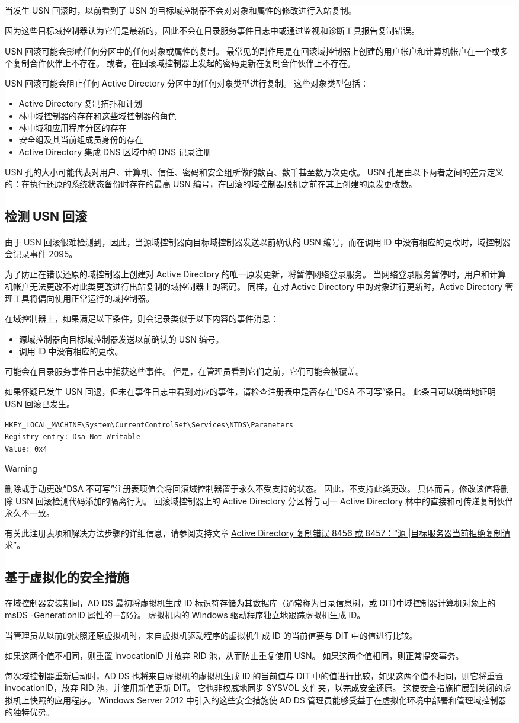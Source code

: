 当发生 USN 回滚时，以前看到了 USN 的目标域控制器不会对对象和属性的修改进行入站复制。

因为这些目标域控制器认为它们是最新的，因此不会在目录服务事件日志中或通过监视和诊断工具报告复制错误。

USN 回滚可能会影响任何分区中的任何对象或属性的复制。 最常见的副作用是在回滚域控制器上创建的用户帐户和计算机帐户在一个或多个复制合作伙伴上不存在。 或者，在回滚域控制器上发起的密码更新在复制合作伙伴上不存在。

USN 回滚可能会阻止任何 Active Directory 分区中的任何对象类型进行复制。 这些对象类型包括：

* Active Directory 复制拓扑和计划
* 林中域控制器的存在和这些域控制器的角色
* 林中域和应用程序分区的存在
* 安全组及其当前组成员身份的存在
* Active Directory 集成 DNS 区域中的 DNS 记录注册

USN 孔的大小可能代表对用户、计算机、信任、密码和安全组所做的数百、数千甚至数万次更改。 USN 孔是由以下两者之间的差异定义的：在执行还原的系统状态备份时存在的最高 USN 编号，在回滚的域控制器脱机之前在其上创建的原发更改数。

## <a name="detecting-a-usn-rollback"></a>检测 USN 回滚

由于 USN 回滚很难检测到，因此，当源域控制器向目标域控制器发送以前确认的 USN 编号，而在调用 ID 中没有相应的更改时，域控制器会记录事件 2095。

为了防止在错误还原的域控制器上创建对 Active Directory 的唯一原发更新，将暂停网络登录服务。 当网络登录服务暂停时，用户和计算机帐户无法更改不对此类更改进行出站复制的域控制器上的密码。 同样，在对 Active Directory 中的对象进行更新时，Active Directory 管理工具将偏向使用正常运行的域控制器。

在域控制器上，如果满足以下条件，则会记录类似于以下内容的事件消息：

* 源域控制器向目标域控制器发送以前确认的 USN 编号。
* 调用 ID 中没有相应的更改。

可能会在目录服务事件日志中捕获这些事件。 但是，在管理员看到它们之前，它们可能会被覆盖。

如果怀疑已发生 USN 回退，但未在事件日志中看到对应的事件，请检查注册表中是否存在“DSA 不可写”条目。 此条目可以确凿地证明 USN 回滚已发生。

```
HKEY_LOCAL_MACHINE\System\CurrentControlSet\Services\NTDS\Parameters
Registry entry: Dsa Not Writable
Value: 0x4
```

> [!WARNING]
> 删除或手动更改“DSA 不可写”注册表项值会将回滚域控制器置于永久不受支持的状态。 因此，不支持此类更改。 具体而言，修改该值将删除 USN 回滚检测代码添加的隔离行为。 回滚域控制器上的 Active Directory 分区将与同一 Active Directory 林中的直接和可传递复制伙伴永久不一致。

有关此注册表项和解决方法步骤的详细信息，请参阅支持文章 [Active Directory 复制错误 8456 或 8457：“源 |目标服务器当前拒绝复制请求”](https://support.microsoft.com/help/2023007/active-directory-replication-error-8456-or-8457-the-source-destination)。

## <a name="virtualization-based-safeguards"></a>基于虚拟化的安全措施

在域控制器安装期间，AD DS 最初将虚拟机生成 ID 标识符存储为其数据库（通常称为目录信息树，或 DIT)中域控制器计算机对象上的 msDS -GenerationID 属性的一部分。 虚拟机内的 Windows 驱动程序独立地跟踪虚拟机生成 ID。

当管理员从以前的快照还原虚拟机时，来自虚拟机驱动程序的虚拟机生成 ID 的当前值要与 DIT 中的值进行比较。

如果这两个值不相同，则重置 invocationID 并放弃 RID 池，从而防止重复使用 USN。 如果这两个值相同，则正常提交事务。

每次域控制器重新启动时，AD DS 也将来自虚拟机的虚拟机生成 ID 的当前值与 DIT 中的值进行比较，如果这两个值不相同，则它将重置 invocationID，放弃 RID 池，并使用新值更新 DIT。 它也非权威地同步 SYSVOL 文件夹，以完成安全还原。 这使安全措施扩展到关闭的虚拟机上快照的应用程序。 Windows Server 2012 中引入的这些安全措施使 AD DS 管理员能够受益于在虚拟化环境中部署和管理域控制器的独特优势。
